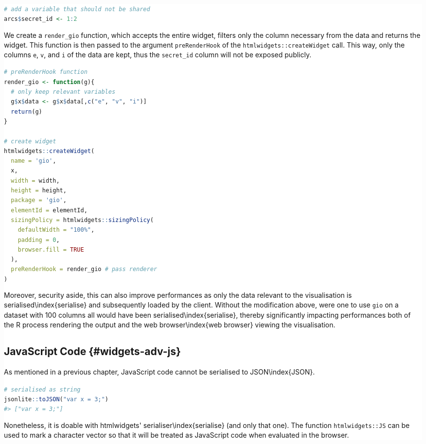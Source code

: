 ```r
# add a variable that should not be shared
arcs$secret_id <- 1:2
```

We create a `render_gio` function, which accepts the entire widget, filters only the column necessary from the data and returns the widget. This function is then passed to the argument `preRenderHook` of the `htmlwidgets::createWidget` call. This way, only the columns `e`, `v`, and `i` of the data are kept, thus the `secret_id` column will not be exposed publicly.

```r
# preRenderHook function
render_gio <- function(g){
  # only keep relevant variables
  g$x$data <- g$x$data[,c("e", "v", "i")]
  return(g)
}

# create widget
htmlwidgets::createWidget(
  name = 'gio',
  x,
  width = width,
  height = height,
  package = 'gio',
  elementId = elementId,
  sizingPolicy = htmlwidgets::sizingPolicy(
    defaultWidth = "100%",
    padding = 0,
    browser.fill = TRUE
  ),
  preRenderHook = render_gio # pass renderer
)
```

Moreover, security aside, this can also improve performances as only the data relevant to the visualisation is serialised\index{serialise} and subsequently loaded by the client. Without the modification above, were one to use `gio` on a dataset with 100 columns all would have been serialised\index{serialise}, thereby significantly impacting performances both of the R process rendering the output and the web browser\index{web browser} viewing the visualisation.

## JavaScript Code {#widgets-adv-js}

As mentioned in a previous chapter, JavaScript code cannot be serialised to JSON\index{JSON}.


```r
# serialised as string
jsonlite::toJSON("var x = 3;")
#> ["var x = 3;"]
```

Nonetheless, it is doable with htmlwidgets' serialiser\index{serialise} (and only that one). The function `htmlwidgets::JS` can be used to mark a character vector so that it will be treated as JavaScript code when evaluated in the browser.

